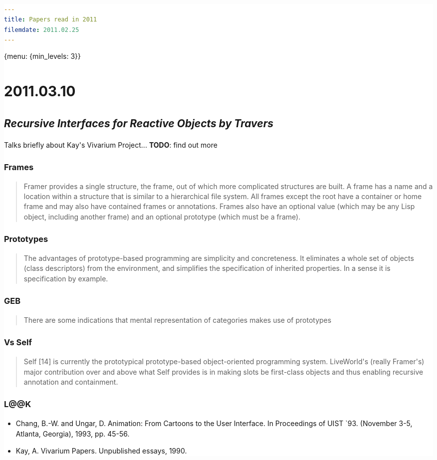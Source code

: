 ```yaml
---
title: Papers read in 2011
filemdate: 2011.02.25
---
```


{menu: {min_levels: 3}}

2011.03.10
==========

*Recursive Interfaces for Reactive Objects by Travers*
------------------------------------------------------

Talks briefly about Kay's Vivarium Project... **TODO**: find out more

### Frames

<blockquote>
Framer provides a single structure, the frame, out of which more complicated structures are built. A frame has a name and a location within a structure that is similar to a hierarchical file system. All frames except the root have a container or home frame and may also have contained frames or annotations. Frames also have an optional value (which may be any Lisp object, including another frame) and an optional prototype (which must be a frame).
</blockquote>

### Prototypes

> The advantages of prototype-based programming are simplicity and concreteness. It eliminates a whole set of objects (class 
> descriptors) from the environment, and simplifies the specification of inherited properties. In a sense it is specification by 
> example.

### GEB

> There are some indications that mental representation of categories makes use of prototypes

### Vs Self

<blockquote>
Self [14] is currently the prototypical prototype-based object-oriented programming system. LiveWorld's (really Framer's) major contribution over and above what Self provides is in making slots be first-class objects and thus enabling recursive annotation and containment.
</blockquote>

### L@@K

- Chang, B.-W. and Ungar, D. Animation: From Cartoons to the User Interface. In Proceedings of UIST `93. (November 3-5, Atlanta, Georgia), 1993, pp. 45-56.

- Kay, A. Vivarium Papers. Unpublished essays, 1990.

